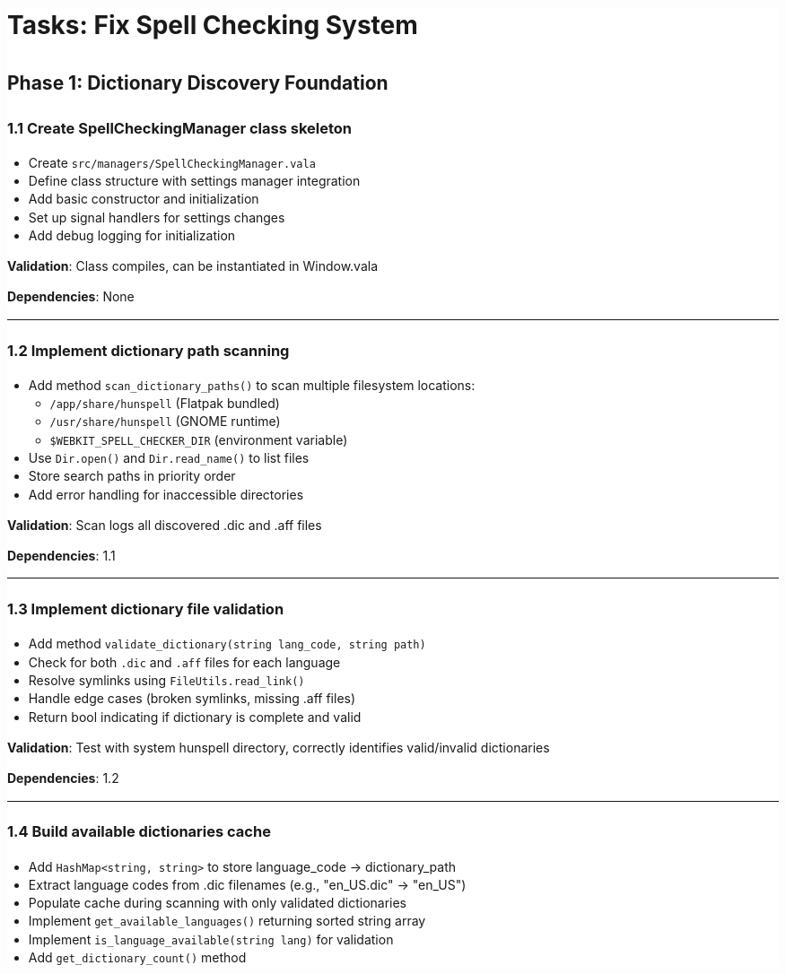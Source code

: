 # Tasks: Fix Spell Checking System

## Phase 1: Dictionary Discovery Foundation

### 1.1 Create SpellCheckingManager class skeleton

- Create `src/managers/SpellCheckingManager.vala`
- Define class structure with settings manager integration
- Add basic constructor and initialization
- Set up signal handlers for settings changes
- Add debug logging for initialization

**Validation**: Class compiles, can be instantiated in Window.vala

**Dependencies**: None

---

### 1.2 Implement dictionary path scanning

- Add method `scan_dictionary_paths()` to scan multiple filesystem locations:
  - `/app/share/hunspell` (Flatpak bundled)
  - `/usr/share/hunspell` (GNOME runtime)
  - `$WEBKIT_SPELL_CHECKER_DIR` (environment variable)
- Use `Dir.open()` and `Dir.read_name()` to list files
- Store search paths in priority order
- Add error handling for inaccessible directories

**Validation**: Scan logs all discovered .dic and .aff files

**Dependencies**: 1.1

---

### 1.3 Implement dictionary file validation

- Add method `validate_dictionary(string lang_code, string path)`
- Check for both `.dic` and `.aff` files for each language
- Resolve symlinks using `FileUtils.read_link()`
- Handle edge cases (broken symlinks, missing .aff files)
- Return bool indicating if dictionary is complete and valid

**Validation**: Test with system hunspell directory, correctly identifies valid/invalid dictionaries

**Dependencies**: 1.2

---

### 1.4 Build available dictionaries cache

- Add `HashMap<string, string>` to store language_code → dictionary_path
- Extract language codes from .dic filenames (e.g., "en_US.dic" → "en_US")
- Populate cache during scanning with only validated dictionaries
- Implement `get_available_languages()` returning sorted string array
- Implement `is_language_available(string lang)` for validation
- Add `get_dictionary_count()` method
